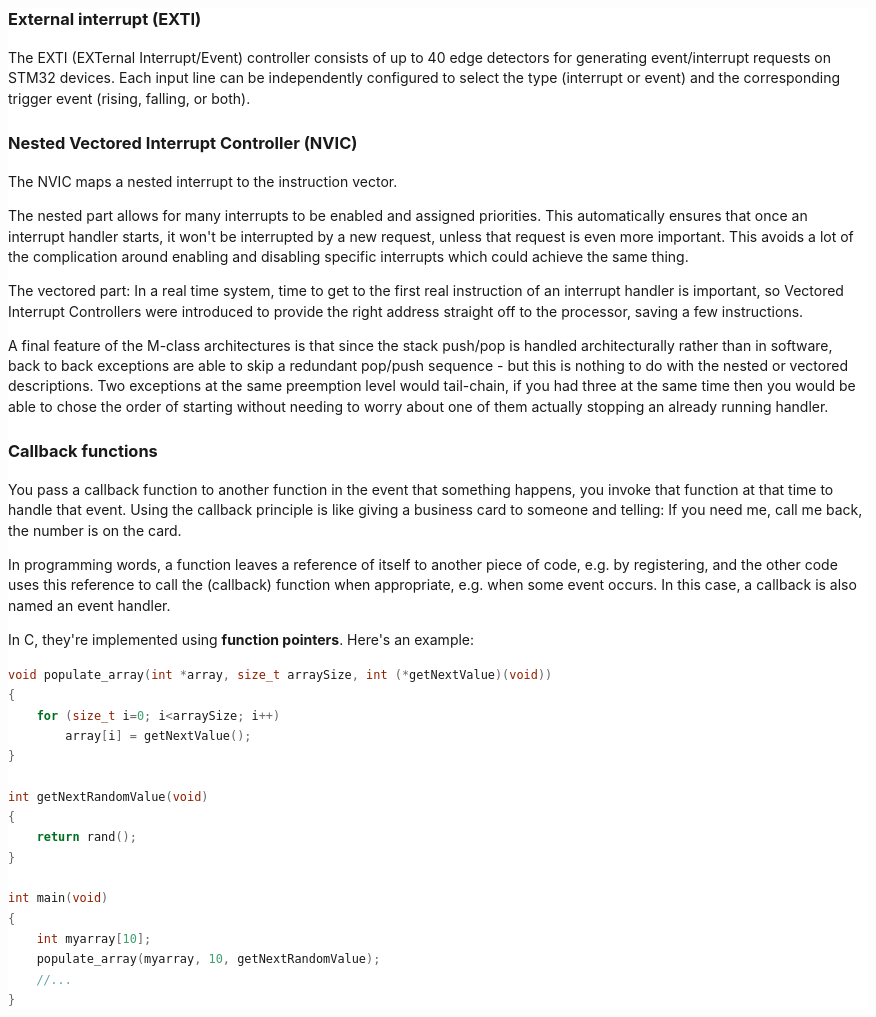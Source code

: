 ### External interrupt (EXTI)

The EXTI (EXTernal Interrupt/Event) controller consists of up to 40 edge detectors for generating event/interrupt requests on STM32 devices. Each input line can be independently configured to select the type (interrupt or event) and the corresponding trigger event (rising, falling, or both).

### Nested Vectored Interrupt Controller (NVIC)

The NVIC maps a nested interrupt to the instruction vector.

The nested part allows for many interrupts to be enabled and assigned priorities. This automatically ensures that once an interrupt handler starts, it won't be interrupted by a new request, unless that request is even more important. This avoids a lot of the complication around enabling and disabling specific interrupts which could achieve the same thing.

The vectored part: In a real time system, time to get to the first real instruction of an interrupt handler is important, so Vectored Interrupt Controllers were introduced to provide the right address straight off to the processor, saving a few instructions.

A final feature of the M-class architectures is that since the stack push/pop is handled architecturally rather than in software, back to back exceptions are able to skip a redundant pop/push sequence - but this is nothing to do with the nested or vectored descriptions. Two exceptions at the same preemption level would tail-chain, if you had three at the same time then you would be able to chose the order of starting without needing to worry about one of them actually stopping an already running handler.

### Callback functions

You pass a callback function to another function in the event that something happens, you invoke that function at that time to handle that event. Using the callback principle is like giving a business card to someone and telling: If you need me, call me back, the number is on the card.

In programming words, a function leaves a reference of itself to another piece of code, e.g. by registering, and the other code uses this reference to call the (callback) function when appropriate, e.g. when some event occurs. In this case, a callback is also named an event handler.

In C, they're implemented using **function pointers**. Here's an example:

```C
void populate_array(int *array, size_t arraySize, int (*getNextValue)(void))
{
    for (size_t i=0; i<arraySize; i++)
        array[i] = getNextValue();
}

int getNextRandomValue(void)
{
    return rand();
}

int main(void)
{
    int myarray[10];
    populate_array(myarray, 10, getNextRandomValue);
    //...
}
```
